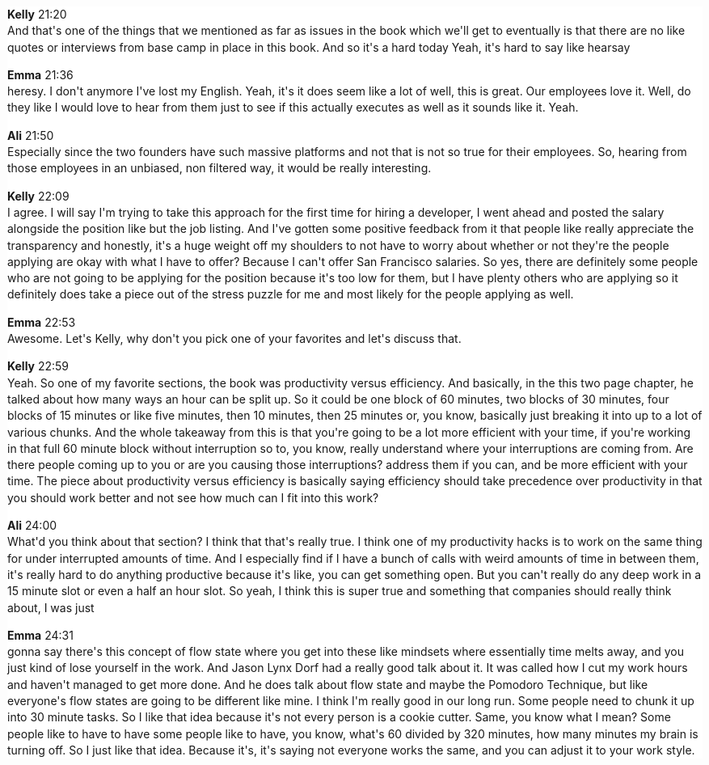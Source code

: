 **Kelly**  21:20  
And that's one of the things that we mentioned as far as issues in the book which we'll get to eventually is that there are no like quotes or interviews from base camp in place in this book. And so it's a hard today Yeah, it's hard to say like hearsay

**Emma**  21:36  
heresy. I don't anymore I've lost my English. Yeah, it's it does seem like a lot of well, this is great. Our employees love it. Well, do they like I would love to hear from them just to see if this actually executes as well as it sounds like it. Yeah.

**Ali**  21:50  
Especially since the two founders have such massive platforms and not that is not so true for their employees. So, hearing from those employees in an unbiased, non filtered way, it would be really interesting.

**Kelly**  22:09  
I agree. I will say I'm trying to take this approach for the first time for hiring a developer, I went ahead and posted the salary alongside the position like but the job listing. And I've gotten some positive feedback from it that people like really appreciate the transparency and honestly, it's a huge weight off my shoulders to not have to worry about whether or not they're the people applying are okay with what I have to offer? Because I can't offer San Francisco salaries. So yes, there are definitely some people who are not going to be applying for the position because it's too low for them, but I have plenty others who are applying so it definitely does take a piece out of the stress puzzle for me and most likely for the people applying as well.

**Emma**  22:53  
Awesome. Let's Kelly, why don't you pick one of your favorites and let's discuss that.

**Kelly**  22:59  
Yeah. So one of my favorite sections, the book was productivity versus efficiency. And basically, in the this two page chapter, he talked about how many ways an hour can be split up. So it could be one block of 60 minutes, two blocks of 30 minutes, four blocks of 15 minutes or like five minutes, then 10 minutes, then 25 minutes or, you know, basically just breaking it into up to a lot of various chunks. And the whole takeaway from this is that you're going to be a lot more efficient with your time, if you're working in that full 60 minute block without interruption so to, you know, really understand where your interruptions are coming from. Are there people coming up to you or are you causing those interruptions? address them if you can, and be more efficient with your time. The piece about productivity versus efficiency is basically saying efficiency should take precedence over productivity in that you should work better and not see how much can I fit into this work?

**Ali**  24:00  
What'd you think about that section? I think that that's really true. I think one of my productivity hacks is to work on the same thing for under interrupted amounts of time. And I especially find if I have a bunch of calls with weird amounts of time in between them, it's really hard to do anything productive because it's like, you can get something open. But you can't really do any deep work in a 15 minute slot or even a half an hour slot. So yeah, I think this is super true and something that companies should really think about, I was just

**Emma**  24:31  
gonna say there's this concept of flow state where you get into these like mindsets where essentially time melts away, and you just kind of lose yourself in the work. And Jason Lynx Dorf had a really good talk about it. It was called how I cut my work hours and haven't managed to get more done. And he does talk about flow state and maybe the Pomodoro Technique, but like everyone's flow states are going to be different like mine. I think I'm really good in our long run. Some people need to chunk it up into 30 minute tasks. So I like that idea because it's not every person is a cookie cutter. Same, you know what I mean? Some people like to have to have some people like to have, you know, what's 60 divided by 320 minutes, how many minutes my brain is turning off. So I just like that idea. Because it's, it's saying not everyone works the same, and you can adjust it to your work style.
